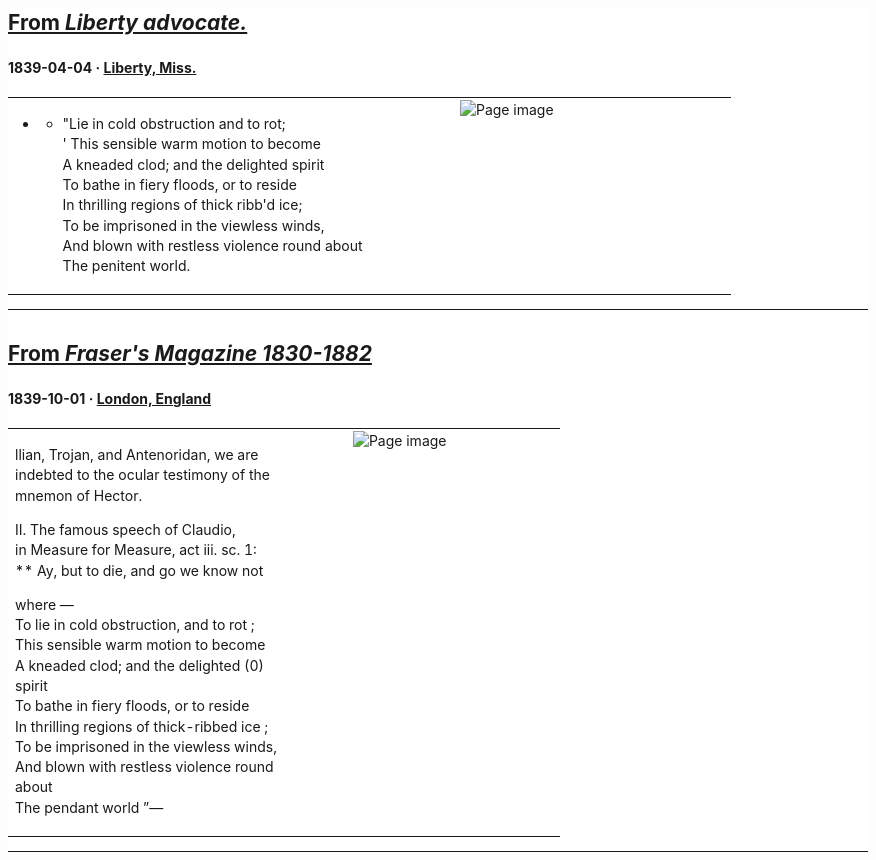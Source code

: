 
## [From _Liberty advocate._](https://www.loc.gov/resource/sn83016942/1839-04-04/ed-1/?sp=2)

#### 1839-04-04 &middot; [Liberty, Miss.](http://dbpedia.org/resource/Liberty%2C_Mississippi)

<table style="width: 100%;"><tr><td style="width: 50%">

  
  
- - &quot;Lie in cold obstruction and to rot;  
&#x27; This sensible warm motion to become  
A kneaded clod; and the delighted spirit  
To bathe in fiery floods, or to reside  
In thrilling regions of thick ribb&#x27;d ice;  
To be imprisoned in the viewless winds,  
And blown with restless violence round about  
The penitent world.
</td><td style="width: 50%; max-height: 75%; margin: auto; display: block;">
<img alt="Page image" src="https://tile.loc.gov/image-services/iiif/service:ndnp:msar:batch_msar_hoitytoity_ver01:data:sn83016942:00295878204:1839040401:0832/pct:3.8079852296330485,47.49718785151856,16.9166858989153,3.824521934758155/!600,600/0/default.jpg"/>
</td>
</tr></table>

---

## [From _Fraser's Magazine 1830-1882_](https://archive.org/details/sim_frasers-magazine_1839-10_20_118/page/n106/mode/1up?view=theater)

#### 1839-10-01 &middot; [London, England](http://dbpedia.org/resource/London)

<table style="width: 100%;"><tr><td style="width: 50%">

  
llian, Trojan, and Antenoridan, we are  
indebted to the ocular testimony of the  
mnemon of Hector.  
  
II. The famous speech of Claudio,  
in Measure for Measure, act iii. sc. 1:  
** Ay, but to die, and go we know not  
  
where —  
To lie in cold obstruction, and to rot ;  
This sensible warm motion to become  
A kneaded clod; and the delighted (0)  
spirit  
To bathe in fiery floods, or to reside  
In thrilling regions of thick-ribbed ice ;  
To be imprisoned in the viewless winds,  
And blown with restless violence round  
about  
The pendant world ”—
</td><td style="width: 50%; max-height: 75%; margin: auto; display: block;">
<img alt="Page image" src="https://iiif.archive.org/image/iiif/2/sim_frasers-magazine_1839-10_20_118%2Fsim_frasers-magazine_1839-10_20_118_jp2.zip%2Fsim_frasers-magazine_1839-10_20_118_jp2%2Fsim_frasers-magazine_1839-10_20_118_0106.jp2/pct:10.597302504816955,25.590318772136953,33.47784200385357,21.19244391971665/,600/0/default.jpg"/>
</td>
</tr></table>

---
